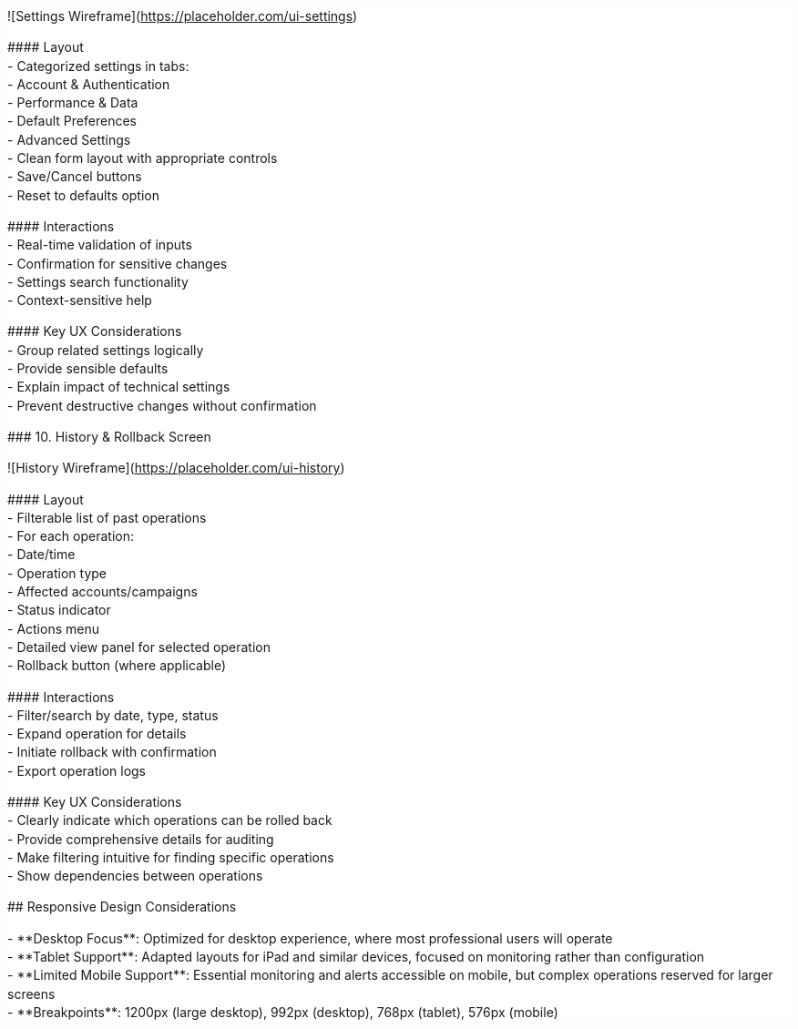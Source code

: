 \!\[Settings Wireframe\](https://placeholder.com/ui-settings)

\#\#\#\# Layout  
\- Categorized settings in tabs:  
  \- Account & Authentication  
  \- Performance & Data  
  \- Default Preferences  
  \- Advanced Settings  
\- Clean form layout with appropriate controls  
\- Save/Cancel buttons  
\- Reset to defaults option

\#\#\#\# Interactions  
\- Real-time validation of inputs  
\- Confirmation for sensitive changes  
\- Settings search functionality  
\- Context-sensitive help

\#\#\#\# Key UX Considerations  
\- Group related settings logically  
\- Provide sensible defaults  
\- Explain impact of technical settings  
\- Prevent destructive changes without confirmation

\#\#\# 10\. History & Rollback Screen

\!\[History Wireframe\](https://placeholder.com/ui-history)

\#\#\#\# Layout  
\- Filterable list of past operations  
\- For each operation:  
  \- Date/time  
  \- Operation type  
  \- Affected accounts/campaigns  
  \- Status indicator  
  \- Actions menu  
\- Detailed view panel for selected operation  
\- Rollback button (where applicable)

\#\#\#\# Interactions  
\- Filter/search by date, type, status  
\- Expand operation for details  
\- Initiate rollback with confirmation  
\- Export operation logs

\#\#\#\# Key UX Considerations  
\- Clearly indicate which operations can be rolled back  
\- Provide comprehensive details for auditing  
\- Make filtering intuitive for finding specific operations  
\- Show dependencies between operations

\#\# Responsive Design Considerations

\- \*\*Desktop Focus\*\*: Optimized for desktop experience, where most professional users will operate  
\- \*\*Tablet Support\*\*: Adapted layouts for iPad and similar devices, focused on monitoring rather than configuration  
\- \*\*Limited Mobile Support\*\*: Essential monitoring and alerts accessible on mobile, but complex operations reserved for larger screens  
\- \*\*Breakpoints\*\*: 1200px (large desktop), 992px (desktop), 768px (tablet), 576px (mobile)

